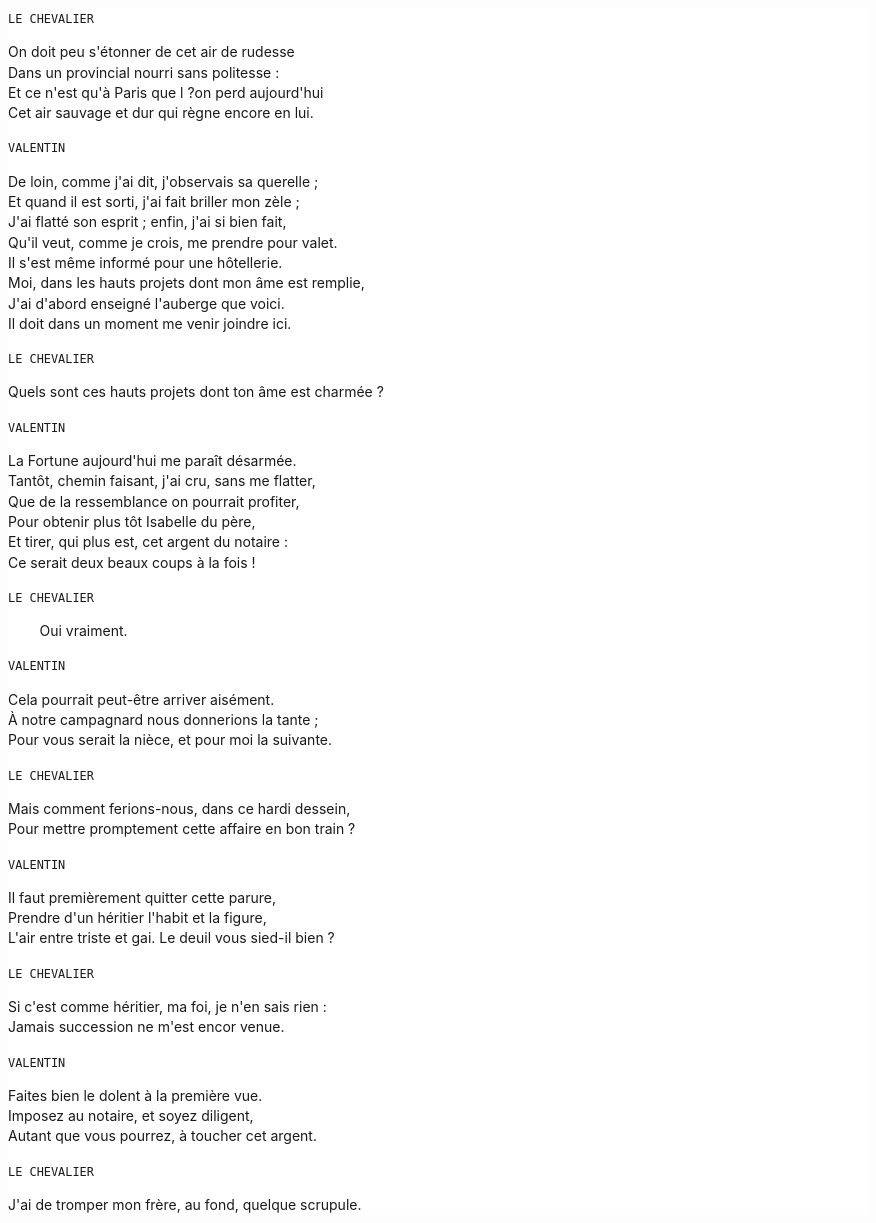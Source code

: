     LE CHEVALIER
On doit peu s'étonner de cet air de rudesse  
Dans un provincial nourri sans politesse :  
Et ce n'est qu'à Paris que l ?on perd aujourd'hui  
Cet air sauvage et dur qui règne encore en lui.  

    VALENTIN
De loin, comme j'ai dit, j'observais sa querelle ;  
Et quand il est sorti, j'ai fait briller mon zèle ;  
J'ai flatté son esprit ; enfin, j'ai si bien fait,  
Qu'il veut, comme je crois, me prendre pour valet.  
Il s'est même informé pour une hôtellerie.  
Moi, dans les hauts projets dont mon âme est remplie,  
J'ai d'abord enseigné l'auberge que voici.  
Il doit dans un moment me venir joindre ici.  

    LE CHEVALIER
Quels sont ces hauts projets dont ton âme est charmée ?  

    VALENTIN
La Fortune aujourd'hui me paraît désarmée.  
Tantôt, chemin faisant, j'ai cru, sans me flatter,  
Que de la ressemblance on pourrait profiter,  
Pour obtenir plus tôt Isabelle du père,  
Et tirer, qui plus est, cet argent du notaire :  
Ce serait deux beaux coups à la fois !  

    LE CHEVALIER
        Oui vraiment.  

    VALENTIN
Cela pourrait peut-être arriver aisément.  
À notre campagnard nous donnerions la tante ;  
Pour vous serait la nièce, et pour moi la suivante.  

    LE CHEVALIER
Mais comment ferions-nous, dans ce hardi dessein,  
Pour mettre promptement cette affaire en bon train ?  

    VALENTIN
Il faut premièrement quitter cette parure,  
Prendre d'un héritier l'habit et la figure,  
L'air entre triste et gai. Le deuil vous sied-il bien ?  

    LE CHEVALIER
Si c'est comme héritier, ma foi, je n'en sais rien :  
Jamais succession ne m'est encor venue.  

    VALENTIN
Faites bien le dolent à la première vue.  
Imposez au notaire, et soyez diligent,  
Autant que vous pourrez, à toucher cet argent.  

    LE CHEVALIER
J'ai de tromper mon frère, au fond, quelque scrupule.  
